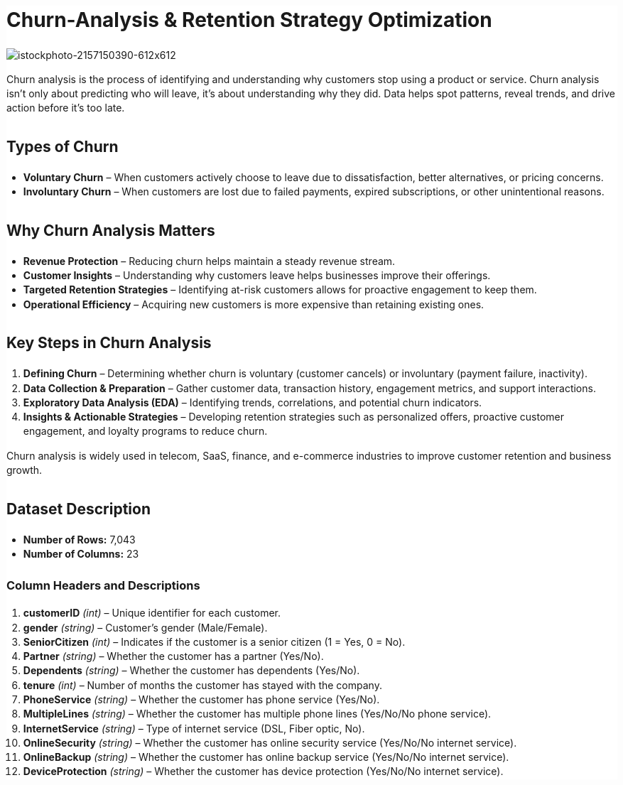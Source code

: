 # Churn-Analysis & Retention Strategy Optimization

![istockphoto-2157150390-612x612](https://github.com/user-attachments/assets/3f6c7772-0f36-4d1e-b1ee-6e23fa627b43)


Churn analysis is the process of identifying and understanding why customers stop using a product or service. Churn analysis isn’t only about predicting who will leave, it’s about understanding why they did. Data helps spot patterns, reveal trends, and drive action before it’s too late.

## Types of Churn

- **Voluntary Churn** – When customers actively choose to leave due to dissatisfaction, better alternatives, or pricing concerns.  
- **Involuntary Churn** – When customers are lost due to failed payments, expired subscriptions, or other unintentional reasons.  

## Why Churn Analysis Matters

- **Revenue Protection** – Reducing churn helps maintain a steady revenue stream.  
- **Customer Insights** – Understanding why customers leave helps businesses improve their offerings.  
- **Targeted Retention Strategies** – Identifying at-risk customers allows for proactive engagement to keep them.  
- **Operational Efficiency** – Acquiring new customers is more expensive than retaining existing ones.  

## Key Steps in Churn Analysis

1. **Defining Churn** – Determining whether churn is voluntary (customer cancels) or involuntary (payment failure, inactivity).  
2. **Data Collection & Preparation** – Gather customer data, transaction history, engagement metrics, and support interactions.  
3. **Exploratory Data Analysis (EDA)** – Identifying trends, correlations, and potential churn indicators.    
4. **Insights & Actionable Strategies** – Developing retention strategies such as personalized offers, proactive customer engagement, and loyalty programs to reduce churn.  

Churn analysis is widely used in telecom, SaaS, finance, and e-commerce industries to improve customer retention and business growth.

## Dataset Description  

- **Number of Rows:** 7,043  
- **Number of Columns:** 23  

### Column Headers and Descriptions  

1. **customerID** *(int)* – Unique identifier for each customer.  
2. **gender** *(string)* – Customer’s gender (Male/Female).  
3. **SeniorCitizen** *(int)* – Indicates if the customer is a senior citizen (1 = Yes, 0 = No).  
4. **Partner** *(string)* – Whether the customer has a partner (Yes/No).  
5. **Dependents** *(string)* – Whether the customer has dependents (Yes/No).  
6. **tenure** *(int)* – Number of months the customer has stayed with the company.  
7. **PhoneService** *(string)* – Whether the customer has phone service (Yes/No).  
8. **MultipleLines** *(string)* – Whether the customer has multiple phone lines (Yes/No/No phone service).  
9. **InternetService** *(string)* – Type of internet service (DSL, Fiber optic, No).  
10. **OnlineSecurity** *(string)* – Whether the customer has online security service (Yes/No/No internet service).  
11. **OnlineBackup** *(string)* – Whether the customer has online backup service (Yes/No/No internet service).  
12. **DeviceProtection** *(string)* – Whether the customer has device protection (Yes/No/No internet service).  